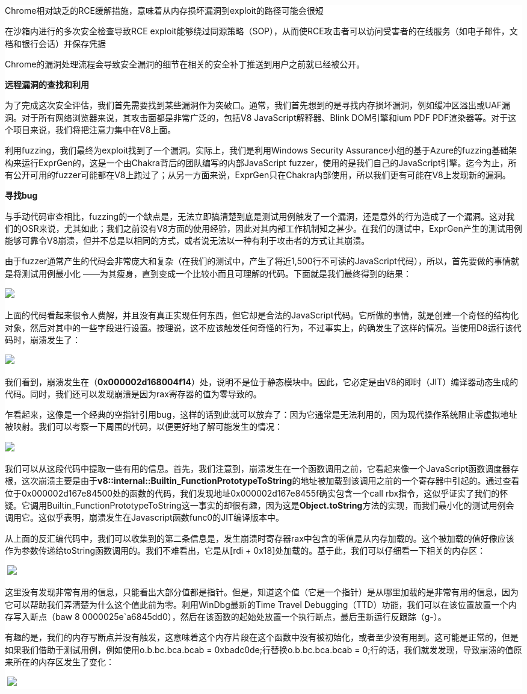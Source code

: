 Chrome相对缺乏的RCE缓解措施，意味着从内存损坏漏洞到exploit的路径可能会很短

在沙箱内进行的多次安全检查导致RCE exploit能够绕过同源策略（SOP），从而使RCE攻击者可以访问受害者的在线服务（如电子邮件，文档和银行会话）并保存凭据

Chrome的漏洞处理流程会导致安全漏洞的细节在相关的安全补丁推送到用户之前就已经被公开。



**远程漏洞的查找和利用**

为了完成这次安全评估，我们首先需要找到某些漏洞作为突破口。通常，我们首先想到的是寻找内存损坏漏洞，例如缓冲区溢出或UAF漏洞。对于所有网络浏览器来说，其攻击面都是非常广泛的，包括V8 JavaScript解释器、Blink DOM引擎和ium PDF PDF渲染器等。对于这个项目来说，我们将把注意力集中在V8上面。

利用fuzzing，我们最终为exploit找到了一个漏洞。实际上，我们是利用Windows Security Assurance小组的基于Azure的fuzzing基础架构来运行ExprGen的，这是一个由Chakra背后的团队编写的内部JavaScript fuzzer，使用的是我们自己的JavaScript引擎。迄今为止，所有公开可用的fuzzer可能都在V8上跑过了；从另一方面来说，ExprGen只在Chakra内部使用，所以我们更有可能在V8上发现新的漏洞。 



**寻找bug**

与手动代码审查相比，fuzzing的一个缺点是，无法立即搞清楚到底是测试用例触发了一个漏洞，还是意外的行为造成了一个漏洞。这对我们的OSR来说，尤其如此；我们之前没有V8方面的使用经验，因此对其内部工作机制知之甚少。在我们的测试中，ExprGen产生的测试用例能够可靠令V8崩溃，但并不总是以相同的方式，或者说无法以一种有利于攻击者的方式让其崩溃。

由于fuzzer通常产生的代码会非常庞大和复杂（在我们的测试中，产生了将近1,500行不可读的JavaScript代码），所以，首先要做的事情就是将测试用例最小化 ——为其瘦身，直到变成一个比较小而且可理解的代码。下面就是我们最终得到的结果：

[![](https://p3.ssl.qhimg.com/t0107e35a44208cd47c.png)](https://p3.ssl.qhimg.com/t0107e35a44208cd47c.png)

上面的代码看起来很令人费解，并且没有真正实现任何东西，但它却是合法的JavaScript代码。它所做的事情，就是创建一个奇怪的结构化对象，然后对其中的一些字段进行设置。按理说，这不应该触发任何奇怪的行为，不过事实上，的确发生了这样的情况。当使用D8运行该代码时，崩溃发生了： 

[![](https://p2.ssl.qhimg.com/t016c34580f45d1f014.png)](https://p2.ssl.qhimg.com/t016c34580f45d1f014.png)

我们看到，崩溃发生在（**0x000002d168004f14**）处，说明不是位于静态模块中。因此，它必定是由V8的即时（JIT）编译器动态生成的代码。同时，我们还可以发现崩溃是因为rax寄存器的值为零导致的。

乍看起来，这像是一个经典的空指针引用bug，这样的话到此就可以放弃了：因为它通常是无法利用的，因为现代操作系统阻止零虚拟地址被映射。我们可以考察一下周围的代码，以便更好地了解可能发生的情况：

[![](https://p4.ssl.qhimg.com/t01eccc7c7c1d35faec.png)](https://p4.ssl.qhimg.com/t01eccc7c7c1d35faec.png)

我们可以从这段代码中提取一些有用的信息。首先，我们注意到，崩溃发生在一个函数调用之前，它看起来像一个JavaScript函数调度器存根，这次崩溃主要是由于**v8::internal::Builtin_FunctionPrototypeToString**的地址被加载到该调用之前的一个寄存器中引起的。通过查看位于0x000002d167e84500处的函数的代码，我们发现地址0x000002d167e8455f确实包含一个call rbx指令，这似乎证实了我们的怀疑。它调用Builtin_FunctionPrototypeToString这一事实的却很有趣，因为这是**Object.toString**方法的实现，而我们最小化的测试用例会调用它。这似乎表明，崩溃发生在Javascript函数func0的JIT编译版本中。 

从上面的反汇编代码中，我们可以收集到的第二条信息是，发生崩溃时寄存器rax中包含的零值是从内存加载的。这个被加载的值好像应该作为参数传递给toString函数调用的。我们不难看出，它是从[rdi + 0x18]处加载的。基于此，我们可以仔细看一下相关的内存区：

 [![](https://p1.ssl.qhimg.com/t01abdb874ed040da83.png)](https://p1.ssl.qhimg.com/t01abdb874ed040da83.png)

这里没有发现非常有用的信息，只能看出大部分值都是指针。但是，知道这个值（它是一个指针）是从哪里加载的是非常有用的信息，因为它可以帮助我们弄清楚为什么这个值此前为零。利用WinDbg最新的Time Travel Debugging（TTD）功能，我们可以在该位置放置一个内存写入断点（baw 8 0000025e`a6845dd0），然后在该函数的起始处放置一个执行断点，最后重新运行反跟踪（g-）。 

有趣的是，我们的内存写断点并没有触发，这意味着这个内存片段在这个函数中没有被初始化，或者至少没有用到。这可能是正常的，但是如果我们借助于测试用例，例如使用o.b.bc.bca.bcab = 0xbadc0de;行替换o.b.bc.bca.bcab = 0;行的话，我们就发发现，导致崩溃的值原来所在的内存区发生了变化：

 [![](https://p2.ssl.qhimg.com/t0139435d54b62c9534.png)](https://p2.ssl.qhimg.com/t0139435d54b62c9534.png)
